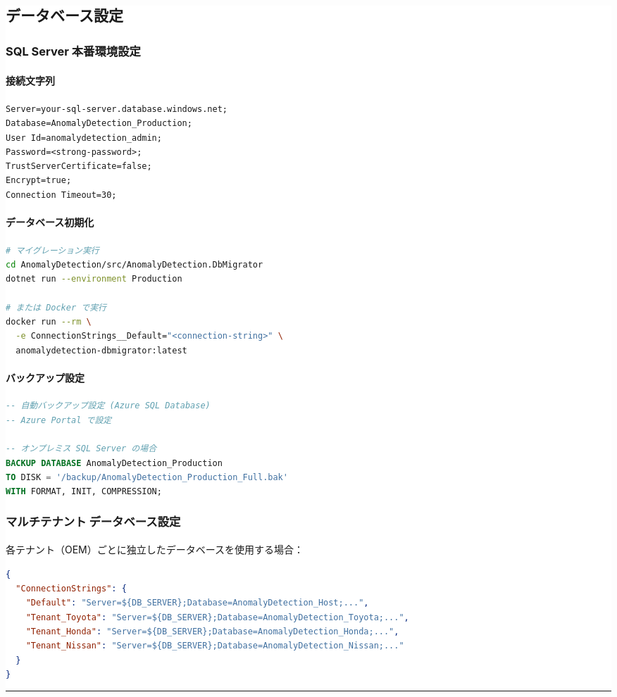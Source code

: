 
## データベース設定

### SQL Server 本番環境設定

#### 接続文字列

```
Server=your-sql-server.database.windows.net;
Database=AnomalyDetection_Production;
User Id=anomalydetection_admin;
Password=<strong-password>;
TrustServerCertificate=false;
Encrypt=true;
Connection Timeout=30;
```

#### データベース初期化

```bash
# マイグレーション実行
cd AnomalyDetection/src/AnomalyDetection.DbMigrator
dotnet run --environment Production

# または Docker で実行
docker run --rm \
  -e ConnectionStrings__Default="<connection-string>" \
  anomalydetection-dbmigrator:latest
```

#### バックアップ設定

```sql
-- 自動バックアップ設定 (Azure SQL Database)
-- Azure Portal で設定

-- オンプレミス SQL Server の場合
BACKUP DATABASE AnomalyDetection_Production
TO DISK = '/backup/AnomalyDetection_Production_Full.bak'
WITH FORMAT, INIT, COMPRESSION;
```

### マルチテナント データベース設定

各テナント（OEM）ごとに独立したデータベースを使用する場合：

```json
{
  "ConnectionStrings": {
    "Default": "Server=${DB_SERVER};Database=AnomalyDetection_Host;...",
    "Tenant_Toyota": "Server=${DB_SERVER};Database=AnomalyDetection_Toyota;...",
    "Tenant_Honda": "Server=${DB_SERVER};Database=AnomalyDetection_Honda;...",
    "Tenant_Nissan": "Server=${DB_SERVER};Database=AnomalyDetection_Nissan;..."
  }
}
```

---